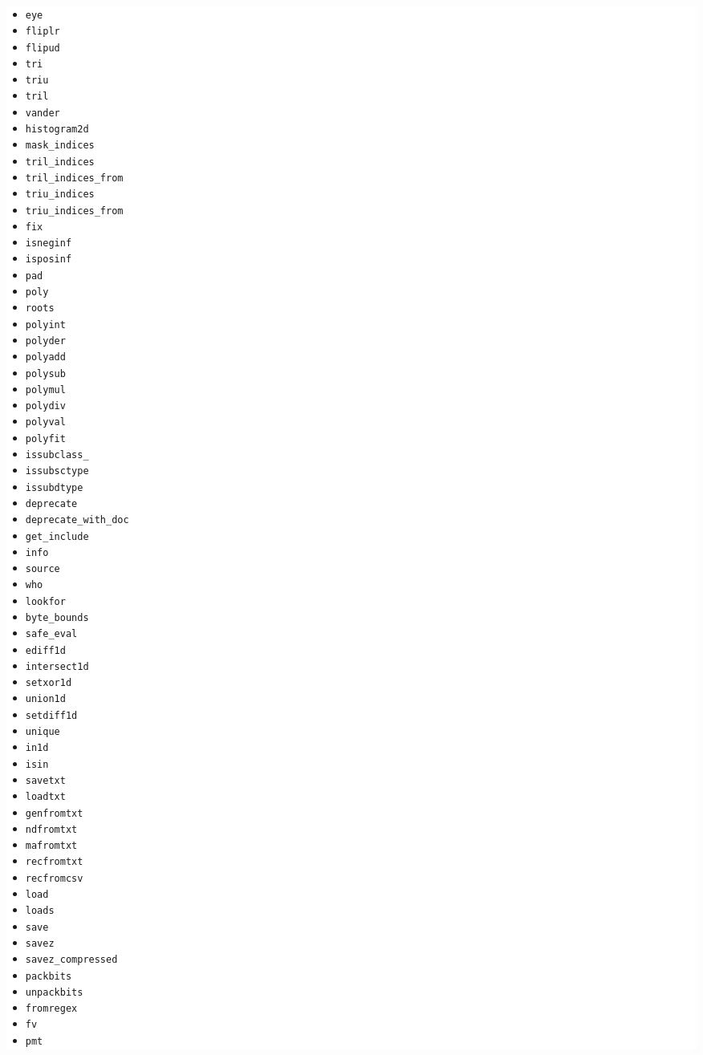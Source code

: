 * `eye`
* `fliplr`
* `flipud`
* `tri`
* `triu`
* `tril`
* `vander`
* `histogram2d`
* `mask_indices`
* `tril_indices`
* `tril_indices_from`
* `triu_indices`
* `triu_indices_from`
* `fix`
* `isneginf`
* `isposinf`
* `pad`
* `poly`
* `roots`
* `polyint`
* `polyder`
* `polyadd`
* `polysub`
* `polymul`
* `polydiv`
* `polyval`
* `polyfit`
* `issubclass_`
* `issubsctype`
* `issubdtype`
* `deprecate`
* `deprecate_with_doc`
* `get_include`
* `info`
* `source`
* `who`
* `lookfor`
* `byte_bounds`
* `safe_eval`
* `ediff1d`
* `intersect1d`
* `setxor1d`
* `union1d`
* `setdiff1d`
* `unique`
* `in1d`
* `isin`
* `savetxt`
* `loadtxt`
* `genfromtxt`
* `ndfromtxt`
* `mafromtxt`
* `recfromtxt`
* `recfromcsv`
* `load`
* `loads`
* `save`
* `savez`
* `savez_compressed`
* `packbits`
* `unpackbits`
* `fromregex`
* `fv`
* `pmt`